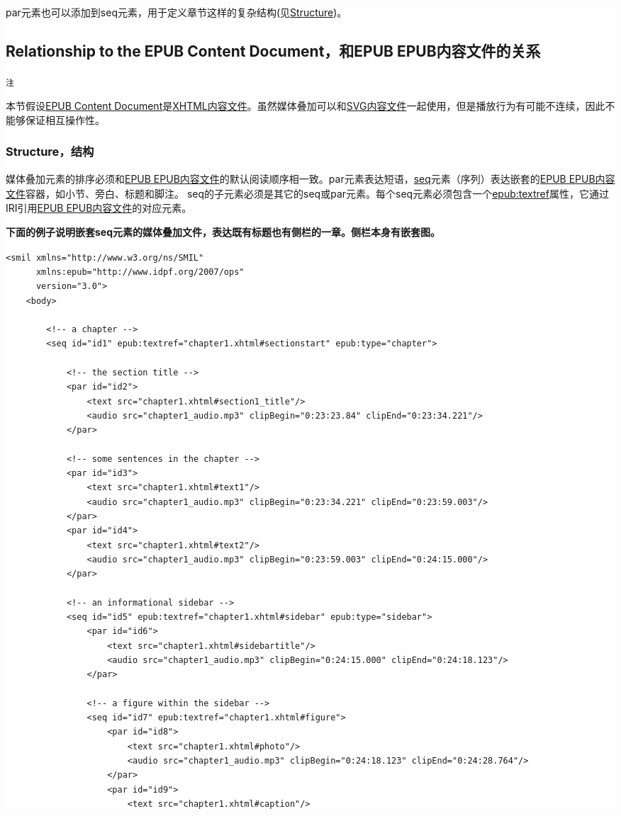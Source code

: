 par元素也可以添加到seq元素，用于定义章节这样的复杂结构(见[Structure](http://www.idpf.org/epub/301/spec/epub-mediaoverlays.html#sec-media-overlays-structure))。  

## Relationship to the EPUB Content Document，和EPUB EPUB内容文件的关系  
     
    注  
本节假设[EPUB Content Document](http://www.idpf.org/epub/301/spec/epub-mediaoverlays.html#gloss-content-document-epub)是[XHTML内容文件](http://www.idpf.org/epub/301/spec/epub-mediaoverlays.html#gloss-content-document-epub-xhtml)。虽然媒体叠加可以和[SVG内容文件](http://www.idpf.org/epub/301/spec/epub-mediaoverlays.html#gloss-content-document-epub-svg)一起使用，但是播放行为有可能不连续，因此不能够保证相互操作性。  

### Structure，结构  

媒体叠加元素的排序必须和[EPUB EPUB内容文件](HTTP://WWW.IDPF.ORG/EPUB/301/SPEC/EPUB-MEDIAOVERLAYS.HTML#GLOSS-CONTENT-DOCUMENT-EPUB)的默认阅读顺序相一致。par元素表达短语，[seq](http://www.idpf.org/epub/301/spec/epub-mediaoverlays.html#elemdef-smil-seq)元素（序列）表达嵌套的[EPUB EPUB内容文件](HTTP://WWW.IDPF.ORG/EPUB/301/SPEC/EPUB-MEDIAOVERLAYS.HTML#GLOSS-CONTENT-DOCUMENT-EPUB)容器，如小节、旁白、标题和脚注。
seq的子元素必须是其它的seq或par元素。每个seq元素必须包含一个[epub:textref](http://www.idpf.org/epub/301/spec/epub-mediaoverlays.html#attrdef-body-textref)属性，它通过IRI引用[EPUB EPUB内容文件](HTTP://WWW.IDPF.ORG/EPUB/301/SPEC/EPUB-MEDIAOVERLAYS.HTML#GLOSS-CONTENT-DOCUMENT-EPUB)的对应元素。  

**下面的例子说明嵌套seq元素的媒体叠加文件，表达既有标题也有侧栏的一章。侧栏本身有嵌套图。**  
```
<smil xmlns="http://www.w3.org/ns/SMIL" 
      xmlns:epub="http://www.idpf.org/2007/ops"
      version="3.0">
    <body>

        <!-- a chapter -->
        <seq id="id1" epub:textref="chapter1.xhtml#sectionstart" epub:type="chapter">

            <!-- the section title -->
            <par id="id2">
                <text src="chapter1.xhtml#section1_title"/>
                <audio src="chapter1_audio.mp3" clipBegin="0:23:23.84" clipEnd="0:23:34.221"/>
            </par>

            <!-- some sentences in the chapter -->
            <par id="id3">
                <text src="chapter1.xhtml#text1"/>
                <audio src="chapter1_audio.mp3" clipBegin="0:23:34.221" clipEnd="0:23:59.003"/>
            </par>
            <par id="id4">
                <text src="chapter1.xhtml#text2"/>
                <audio src="chapter1_audio.mp3" clipBegin="0:23:59.003" clipEnd="0:24:15.000"/>
            </par>

            <!-- an informational sidebar -->
            <seq id="id5" epub:textref="chapter1.xhtml#sidebar" epub:type="sidebar">
                <par id="id6">
                    <text src="chapter1.xhtml#sidebartitle"/>
                    <audio src="chapter1_audio.mp3" clipBegin="0:24:15.000" clipEnd="0:24:18.123"/>
                </par>

                <!-- a figure within the sidebar -->
                <seq id="id7" epub:textref="chapter1.xhtml#figure">
                    <par id="id8">
                        <text src="chapter1.xhtml#photo"/>
                        <audio src="chapter1_audio.mp3" clipBegin="0:24:18.123" clipEnd="0:24:28.764"/>
                    </par>
                    <par id="id9">
                        <text src="chapter1.xhtml#caption"/>
```